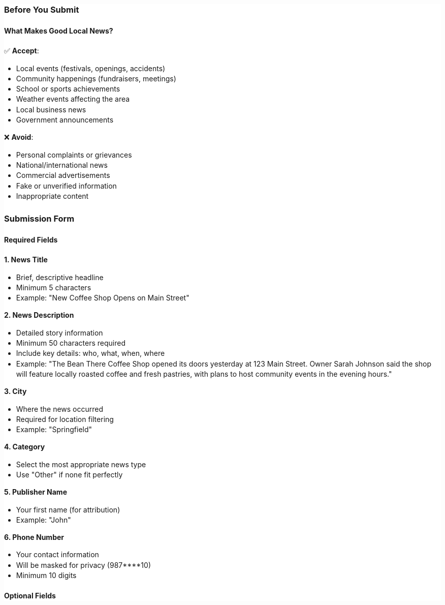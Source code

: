 ### Before You Submit

#### What Makes Good Local News?
✅ **Accept**: 
- Local events (festivals, openings, accidents)
- Community happenings (fundraisers, meetings)
- School or sports achievements
- Weather events affecting the area
- Local business news
- Government announcements

❌ **Avoid**:
- Personal complaints or grievances
- National/international news
- Commercial advertisements
- Fake or unverified information
- Inappropriate content

### Submission Form

#### Required Fields

**1. News Title**
- Brief, descriptive headline
- Minimum 5 characters
- Example: "New Coffee Shop Opens on Main Street"

**2. News Description**
- Detailed story information
- Minimum 50 characters required
- Include key details: who, what, when, where
- Example: "The Bean There Coffee Shop opened its doors yesterday at 123 Main Street. Owner Sarah Johnson said the shop will feature locally roasted coffee and fresh pastries, with plans to host community events in the evening hours."

**3. City**
- Where the news occurred
- Required for location filtering
- Example: "Springfield"

**4. Category**
- Select the most appropriate news type
- Use "Other" if none fit perfectly

**5. Publisher Name**
- Your first name (for attribution)
- Example: "John"

**6. Phone Number**
- Your contact information
- Will be masked for privacy (987****10)
- Minimum 10 digits

#### Optional Fields
